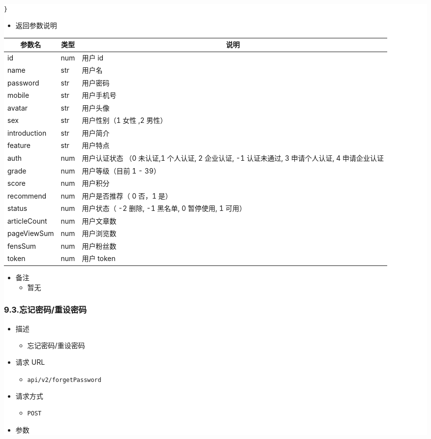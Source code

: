 ```javascript
}
```

- 返回参数说明

| 参数名       | 类型 | 说明                                                                                          |
| ------------ | ---- | --------------------------------------------------------------------------------------------- |
| id           | num  | 用户 id                                                                                       |
| name         | str  | 用户名                                                                                        |
| password     | str  | 用户密码                                                                                      |
| mobile       | str  | 用户手机号                                                                                    |
| avatar       | str  | 用户头像                                                                                      |
| sex          | str  | 用户性别（1 女性 ,2 男性）                                                                    |
| introduction | str  | 用户简介                                                                                      |
| feature      | str  | 用户特点                                                                                      |
| auth         | num  | 用户认证状态 （0 未认证,1 个人认证, 2 企业认证, -1 认证未通过, 3 申请个人认证, 4 申请企业认证 |
| grade        | num  | 用户等级（目前 1 - 39）                                                                       |
| score        | num  | 用户积分                                                                                      |
| recommend    | num  | 用户是否推荐（ 0 否，1 是）                                                                   |
| status       | num  | 用户状态（ -2 删除, -1 黑名单, 0 暂停使用, 1 可用）                                           |
| articleCount | num  | 用户文章数                                                                                    |
| pageViewSum  | num  | 用户浏览数                                                                                    |
| fensSum      | num  | 用户粉丝数                                                                                    |
| token        | num  | 用户 token                                                                                    |

- 备注
  - 暂无

### 9.3.忘记密码/重设密码

- 描述

  - 忘记密码/重设密码

- 请求 URL

  - `api/v2/forgetPassword`

- 请求方式

  - `POST`

- 参数
